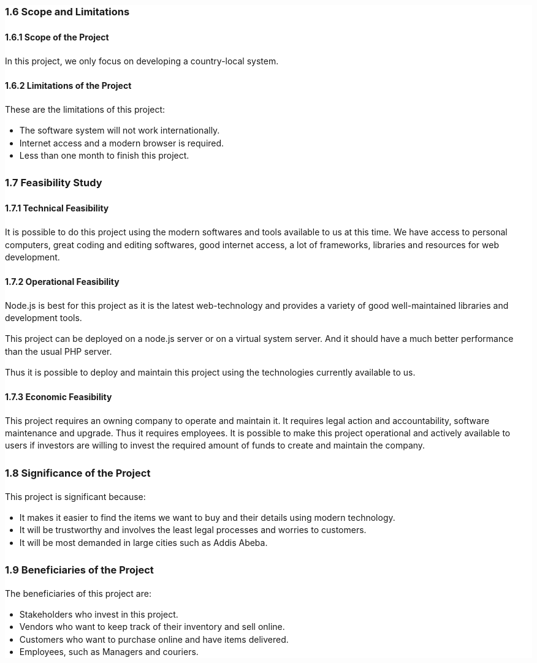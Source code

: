 ### 1.6 Scope and Limitations

#### 1.6.1 Scope of the Project

In this project, we only focus on developing a country-local system.

#### 1.6.2 Limitations of the Project

These are the limitations of this project:

- The software system will not work internationally.
- Internet access and a modern browser is required.
- Less than one month to finish this project.

### 1.7 Feasibility Study

#### 1.7.1 Technical Feasibility

It is possible to do this project using the modern softwares and tools available to us at this time. We have access to personal computers, great coding and editing softwares, good internet access, a lot of frameworks, libraries and resources for web development.

#### 1.7.2 Operational Feasibility

Node.js is best for this project as it is the latest web-technology and provides a variety of good well-maintained libraries and development tools.

This project can be deployed on a node.js server or on a virtual system server. And it should have a much better performance than the usual PHP server.

Thus it is possible to deploy and maintain this project using the technologies currently available to us.

#### 1.7.3 Economic Feasibility

This project requires an owning company to operate and maintain it. It requires legal action and accountability, software maintenance and upgrade. Thus it requires employees. It is possible to make this project operational and actively available to users if investors are willing to invest the required amount of funds to create and maintain the company.

### 1.8 Significance of the Project

This project is significant because:

- It makes it easier to find the items we want to buy and their details using modern technology.
- It will be trustworthy and involves the least legal processes and worries to customers.
- It will be most demanded in large cities such as Addis Abeba.

### 1.9 Beneficiaries of the Project

The beneficiaries of this project are:

- Stakeholders who invest in this project.
- Vendors who want to keep track of their inventory and sell online.
- Customers who want to purchase online and have items delivered.
- Employees, such as Managers and couriers.
